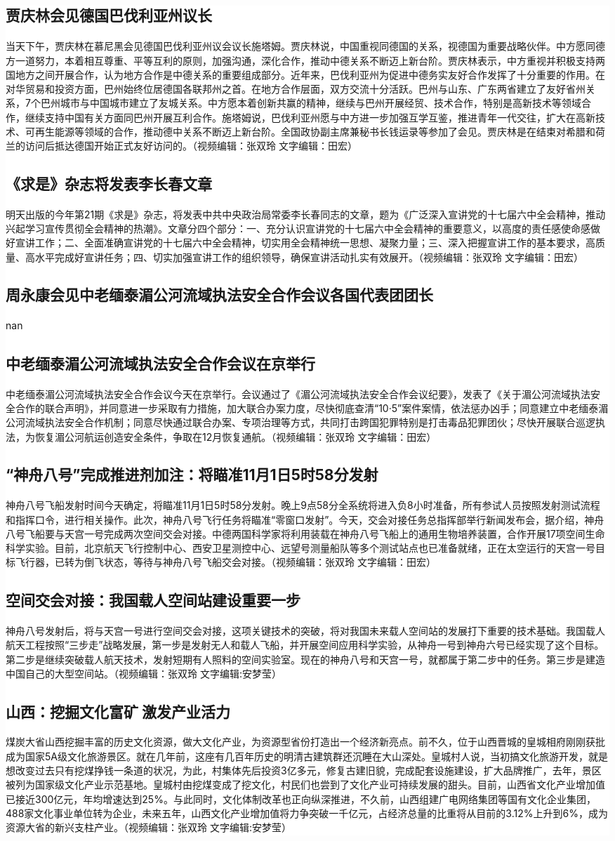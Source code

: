 
## 贾庆林会见德国巴伐利亚州议长


当天下午，贾庆林在慕尼黑会见德国巴伐利亚州议会议长施塔姆。贾庆林说，中国重视同德国的关系，视德国为重要战略伙伴。中方愿同德方一道努力，本着相互尊重、平等互利的原则，加强沟通，深化合作，推动中德关系不断迈上新台阶。贾庆林表示，中方重视并积极支持两国地方之间开展合作，认为地方合作是中德关系的重要组成部分。近年来，巴伐利亚州为促进中德务实友好合作发挥了十分重要的作用。在对华贸易和投资方面，巴州始终位居德国各联邦州之首。在地方合作层面，双方交流十分活跃。巴州与山东、广东两省建立了友好省州关系，7个巴州城市与中国城市建立了友城关系。中方愿本着创新共赢的精神，继续与巴州开展经贸、技术合作，特别是高新技术等领域合作，继续支持中国有关方面同巴州开展互利合作。施塔姆说，巴伐利亚州愿与中方进一步加强互学互鉴，推进青年一代交往，扩大在高新技术、可再生能源等领域的合作，推动德中关系不断迈上新台阶。全国政协副主席兼秘书长钱运录等参加了会见。贾庆林是在结束对希腊和荷兰的访问后抵达德国开始正式友好访问的。（视频编辑：张双玲 文字编辑：田宏）


## 《求是》杂志将发表李长春文章


明天出版的今年第21期《求是》杂志，将发表中共中央政治局常委李长春同志的文章，题为《广泛深入宣讲党的十七届六中全会精神，推动兴起学习宣传贯彻全会精神的热潮》。文章分四个部分：一、充分认识宣讲党的十七届六中全会精神的重要意义，以高度的责任感使命感做好宣讲工作；二、全面准确宣讲党的十七届六中全会精神，切实用全会精神统一思想、凝聚力量；三、深入把握宣讲工作的基本要求，高质量、高水平完成好宣讲任务；四、切实加强宣讲工作的组织领导，确保宣讲活动扎实有效展开。（视频编辑：张双玲 文字编辑：田宏）


## 周永康会见中老缅泰湄公河流域执法安全合作会议各国代表团团长


nan


## 中老缅泰湄公河流域执法安全合作会议在京举行


中老缅泰湄公河流域执法安全合作会议今天在京举行。会议通过了《湄公河流域执法安全合作会议纪要》，发表了《关于湄公河流域执法安全合作的联合声明》，并同意进一步采取有力措施，加大联合办案力度，尽快彻底查清“10·5”案件案情，依法惩办凶手；同意建立中老缅泰湄公河流域执法安全合作机制；同意尽快通过联合办案、专项治理等方式，共同打击跨国犯罪特别是打击毒品犯罪团伙；尽快开展联合巡逻执法，为恢复湄公河航运创造安全条件，争取在12月恢复通航。（视频编辑：张双玲 文字编辑：田宏）


## “神舟八号”完成推进剂加注：将瞄准11月1日5时58分发射


神舟八号飞船发射时间今天确定，将瞄准11月1日5时58分发射。晚上9点58分全系统将进入负8小时准备，所有参试人员按照发射测试流程和指挥口令，进行相关操作。此次，神舟八号飞行任务将瞄准“零窗口发射”。今天，交会对接任务总指挥部举行新闻发布会，据介绍，神舟八号飞船要与天宫一号完成两次空间交会对接。中德两国科学家将利用装载在神舟八号飞船上的通用生物培养装置，合作开展17项空间生命科学实验。目前，北京航天飞行控制中心、西安卫星测控中心、远望号测量船队等多个测试站点也已准备就绪，正在太空运行的天宫一号目标飞行器，已转为倒飞状态，等待与神舟八号飞船交会对接。（视频编辑：张双玲 文字编辑：田宏）


## 空间交会对接：我国载人空间站建设重要一步


神舟八号发射后，将与天宫一号进行空间交会对接，这项关键技术的突破，将对我国未来载人空间站的发展打下重要的技术基础。我国载人航天工程按照“三步走”战略发展，第一步是发射无人和载人飞船，并开展空间应用科学实验，从神舟一号到神舟六号已经实现了这个目标。第二步是继续突破载人航天技术，发射短期有人照料的空间实验室。现在的神舟八号和天宫一号，就都属于第二步中的任务。第三步是建造中国自己的大型空间站。（视频编辑：张双玲 文字编辑:安梦莹）


## 山西：挖掘文化富矿 激发产业活力


煤炭大省山西挖掘丰富的历史文化资源，做大文化产业，为资源型省份打造出一个经济新亮点。前不久，位于山西晋城的皇城相府刚刚获批成为国家5A级文化旅游景区。就在几年前，这座有几百年历史的明清古建筑群还沉睡在大山深处。皇城村人说，当初搞文化旅游开发，就是想改变过去只有挖煤挣钱一条道的状况，为此，村集体先后投资3亿多元，修复古建旧貌，完成配套设施建设，扩大品牌推广，去年，景区被列为国家级文化产业示范基地。皇城村由挖煤变成了挖文化，村民们也尝到了文化产业可持续发展的甜头。目前，山西省文化产业增加值已接近300亿元，年均增速达到25%。与此同时，文化体制改革也正向纵深推进，不久前，山西组建广电网络集团等国有文化企业集团，488家文化事业单位转为企业，未来五年，山西文化产业增加值将力争突破一千亿元，占经济总量的比重将从目前的3.12%上升到6%，成为资源大省的新兴支柱产业。（视频编辑：张双玲 文字编辑:安梦莹）
